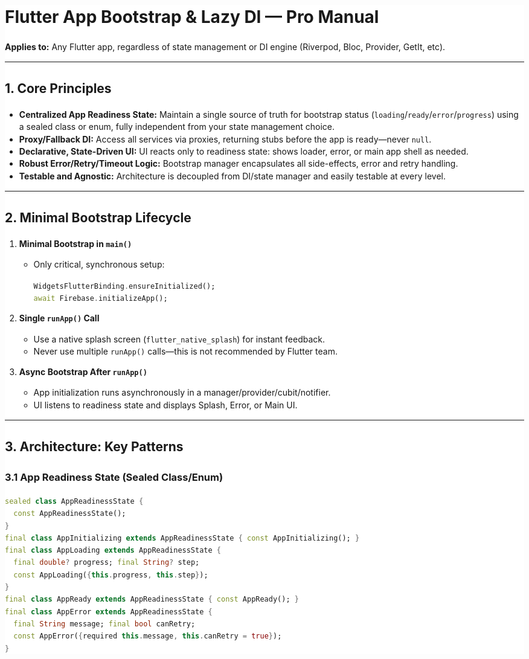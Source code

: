 # Flutter App Bootstrap & Lazy DI — Pro Manual

**Applies to:** Any Flutter app, regardless of state management or DI engine (Riverpod, Bloc, Provider, GetIt, etc).

---

## 1. Core Principles

- **Centralized App Readiness State:**
  Maintain a single source of truth for bootstrap status (`loading`/`ready`/`error`/`progress`) using a sealed class or enum, fully independent from your state management choice.
- **Proxy/Fallback DI:**
  Access all services via proxies, returning stubs before the app is ready—never `null`.
- **Declarative, State-Driven UI:**
  UI reacts only to readiness state: shows loader, error, or main app shell as needed.
- **Robust Error/Retry/Timeout Logic:**
  Bootstrap manager encapsulates all side-effects, error and retry handling.
- **Testable and Agnostic:**
  Architecture is decoupled from DI/state manager and easily testable at every level.

---

## 2. Minimal Bootstrap Lifecycle

1. **Minimal Bootstrap in `main()`**
   - Only critical, synchronous setup:

     ```dart
     WidgetsFlutterBinding.ensureInitialized();
     await Firebase.initializeApp();
     ```

2. **Single `runApp()` Call**
   - Use a native splash screen (`flutter_native_splash`) for instant feedback.
   - Never use multiple `runApp()` calls—this is not recommended by Flutter team.

3. **Async Bootstrap After `runApp()`**
   - App initialization runs asynchronously in a manager/provider/cubit/notifier.
   - UI listens to readiness state and displays Splash, Error, or Main UI.

---

## 3. Architecture: Key Patterns

### 3.1 App Readiness State (Sealed Class/Enum)

```dart
sealed class AppReadinessState {
  const AppReadinessState();
}
final class AppInitializing extends AppReadinessState { const AppInitializing(); }
final class AppLoading extends AppReadinessState {
  final double? progress; final String? step;
  const AppLoading({this.progress, this.step});
}
final class AppReady extends AppReadinessState { const AppReady(); }
final class AppError extends AppReadinessState {
  final String message; final bool canRetry;
  const AppError({required this.message, this.canRetry = true});
}
```

